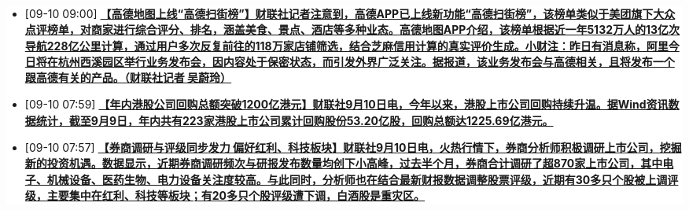   - [09-10 09:00] **[【高德地图上线“高德扫街榜”】财联社记者注意到，高德APP已上线新功能“高德扫街榜”，该榜单类似于美团旗下大众点评榜单，对商家进行综合评分、排名，涵盖美食、景点、酒店等多种业态。高德地图APP介绍，该榜单根据近一年5132万人的13亿次导航228亿公里计算，通过用户多次反复前往的118万家店铺筛选，结合芝麻信用计算的真实评价生成。小财注：昨日有消息称，阿里今日将在杭州西溪园区举行业务发布会，因内容处于保密状态，而引发外界广泛关注。据报道，该业务发布会与高德相关，且将发布一个跟高德有关的产品。（财联社记者  吴蔚玲）
](https://www.cls.cn/detail/2140507)**

  - [09-10 07:59] **[【年内港股公司回购总额突破1200亿港元】财联社9月10日电，今年以来，港股上市公司回购持续升温。据Wind资讯数据统计，截至9月9日，年内共有223家港股上市公司累计回购股份53.20亿股，回购总额达1225.69亿港元。](https://www.cls.cn/detail/2140440)**

  - [09-10 07:57] **[【券商调研与评级同步发力 偏好红利、科技板块】财联社9月10日电，火热行情下，券商分析师积极调研上市公司，挖掘新的投资机遇。数据显示，近期券商调研频次与研报发布数量均创下小高峰，过去半个月，券商合计调研了超870家上市公司，其中电子、机械设备、医药生物、电力设备关注度较高。与此同时，分析师也在结合最新财报数据调整股票评级，近期有30多只个股被上调评级，主要集中在红利、科技等板块；有20多只个股评级遭下调，白酒股是重灾区。](https://www.cls.cn/detail/2140439)**

